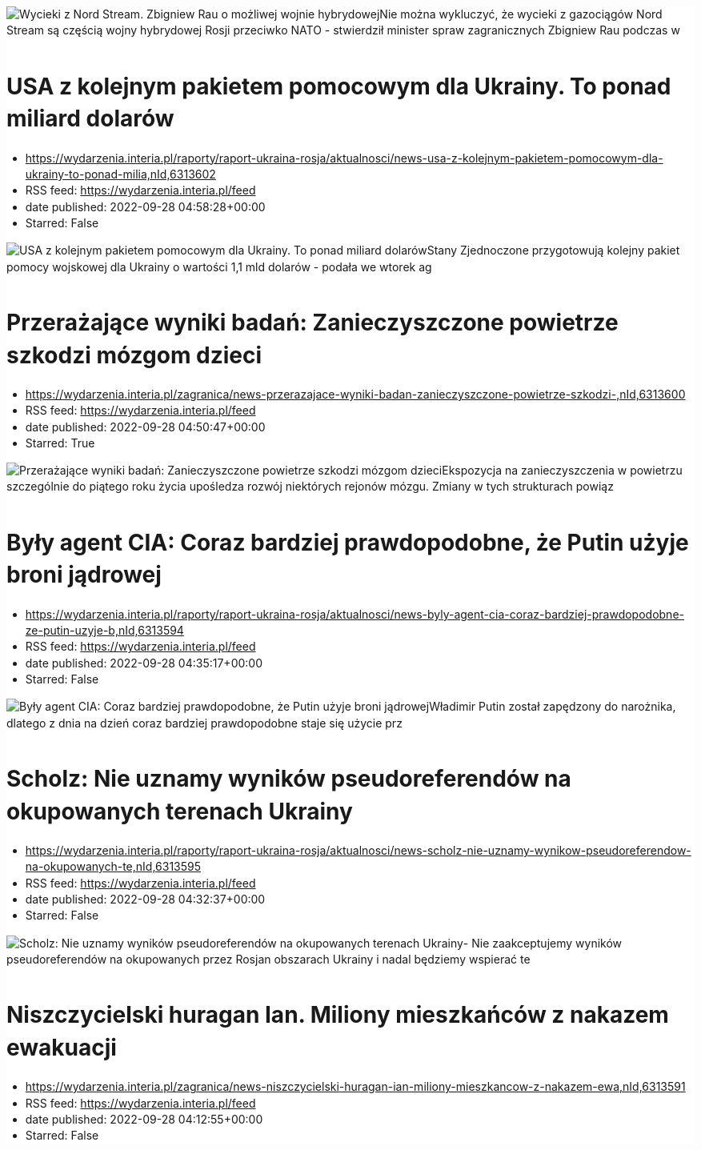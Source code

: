 <p><a href="https://wydarzenia.interia.pl/news-wycieki-z-nord-stream-zbigniew-rau-o-mozliwej-wojnie-hybrydo,nId,6313610"><img align="left" alt="Wycieki z Nord Stream. Zbigniew Rau o możliwej wojnie hybrydowej " src="https://i.iplsc.com/wycieki-z-nord-stream-zbigniew-rau-o-mozliwej-wojnie-hybrydo/000DD33K66FJIX62-C321.jpg" /></a>Nie można wykluczyć, że wycieki z gazociągów Nord Stream są częścią wojny hybrydowej Rosji przeciwko NATO - stwierdził minister spraw zagranicznych Zbigniew Rau podczas w

# USA z kolejnym pakietem pomocowym dla Ukrainy. To ponad miliard dolarów
 - https://wydarzenia.interia.pl/raporty/raport-ukraina-rosja/aktualnosci/news-usa-z-kolejnym-pakietem-pomocowym-dla-ukrainy-to-ponad-milia,nId,6313602
 - RSS feed: https://wydarzenia.interia.pl/feed
 - date published: 2022-09-28 04:58:28+00:00
 - Starred: False

<p><a href="https://wydarzenia.interia.pl/raporty/raport-ukraina-rosja/aktualnosci/news-usa-z-kolejnym-pakietem-pomocowym-dla-ukrainy-to-ponad-milia,nId,6313602"><img align="left" alt="USA z kolejnym pakietem pomocowym dla Ukrainy. To ponad miliard dolarów" src="https://i.iplsc.com/usa-z-kolejnym-pakietem-pomocowym-dla-ukrainy-to-ponad-milia/000G4M5TNDWISFTV-C321.jpg" /></a>Stany Zjednoczone przygotowują kolejny pakiet pomocy wojskowej dla Ukrainy o wartości 1,1 mld dolarów - podała we wtorek ag

# Przerażające wyniki badań: Zanieczyszczone powietrze szkodzi mózgom dzieci
 - https://wydarzenia.interia.pl/zagranica/news-przerazajace-wyniki-badan-zanieczyszczone-powietrze-szkodzi-,nId,6313600
 - RSS feed: https://wydarzenia.interia.pl/feed
 - date published: 2022-09-28 04:50:47+00:00
 - Starred: True

<p><a href="https://wydarzenia.interia.pl/zagranica/news-przerazajace-wyniki-badan-zanieczyszczone-powietrze-szkodzi-,nId,6313600"><img align="left" alt="Przerażające wyniki badań: Zanieczyszczone powietrze szkodzi mózgom dzieci" src="https://i.iplsc.com/przerazajace-wyniki-badan-zanieczyszczone-powietrze-szkodzi/000808JRIC83TVY5-C321.jpg" /></a>Ekspozycja na zanieczyszczenia w powietrzu szczególnie do piątego roku życia upośledza rozwój niektórych rejonów mózgu. Zmiany w tych strukturach powiąz

# Były agent CIA: Coraz bardziej prawdopodobne, że Putin użyje broni jądrowej
 - https://wydarzenia.interia.pl/raporty/raport-ukraina-rosja/aktualnosci/news-byly-agent-cia-coraz-bardziej-prawdopodobne-ze-putin-uzyje-b,nId,6313594
 - RSS feed: https://wydarzenia.interia.pl/feed
 - date published: 2022-09-28 04:35:17+00:00
 - Starred: False

<p><a href="https://wydarzenia.interia.pl/raporty/raport-ukraina-rosja/aktualnosci/news-byly-agent-cia-coraz-bardziej-prawdopodobne-ze-putin-uzyje-b,nId,6313594"><img align="left" alt="Były agent CIA: Coraz bardziej prawdopodobne, że Putin użyje broni jądrowej" src="https://i.iplsc.com/byly-agent-cia-coraz-bardziej-prawdopodobne-ze-putin-uzyje-b/000F9S95SNXPQMVL-C321.jpg" /></a>Władimir Putin został zapędzony do narożnika, dlatego z dnia na dzień coraz bardziej prawdopodobne staje się użycie prz

# Scholz: Nie uznamy wyników pseudoreferendów na okupowanych terenach Ukrainy
 - https://wydarzenia.interia.pl/raporty/raport-ukraina-rosja/aktualnosci/news-scholz-nie-uznamy-wynikow-pseudoreferendow-na-okupowanych-te,nId,6313595
 - RSS feed: https://wydarzenia.interia.pl/feed
 - date published: 2022-09-28 04:32:37+00:00
 - Starred: False

<p><a href="https://wydarzenia.interia.pl/raporty/raport-ukraina-rosja/aktualnosci/news-scholz-nie-uznamy-wynikow-pseudoreferendow-na-okupowanych-te,nId,6313595"><img align="left" alt="Scholz: Nie uznamy wyników pseudoreferendów na okupowanych terenach Ukrainy" src="https://i.iplsc.com/scholz-nie-uznamy-wynikow-pseudoreferendow-na-okupowanych-te/000G4M4BLR34A61N-C321.jpg" /></a>- Nie zaakceptujemy wyników pseudoreferendów na okupowanych przez Rosjan obszarach Ukrainy i nadal będziemy wspierać te

# Niszczycielski huragan Ian. Miliony mieszkańców z nakazem ewakuacji
 - https://wydarzenia.interia.pl/zagranica/news-niszczycielski-huragan-ian-miliony-mieszkancow-z-nakazem-ewa,nId,6313591
 - RSS feed: https://wydarzenia.interia.pl/feed
 - date published: 2022-09-28 04:12:55+00:00
 - Starred: False
